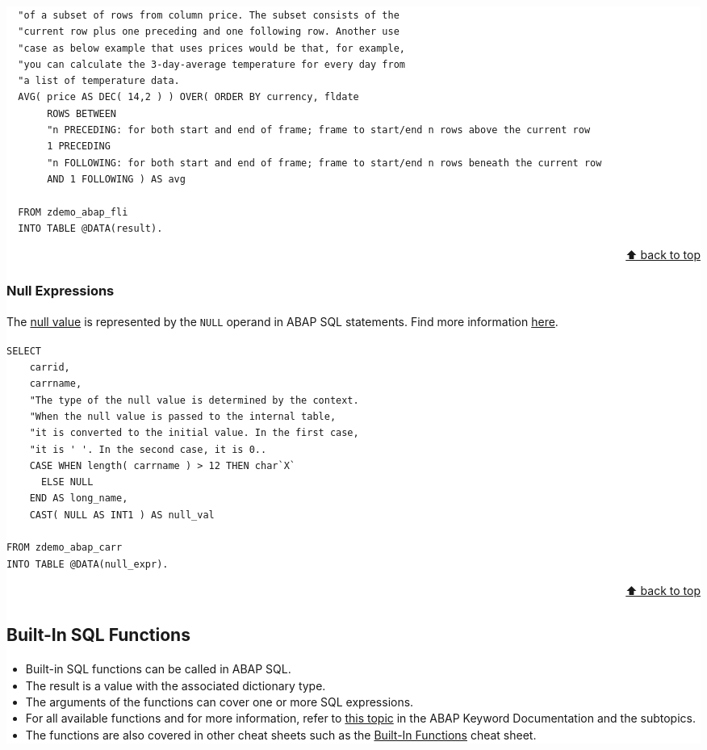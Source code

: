 ``` abap
  "of a subset of rows from column price. The subset consists of the
  "current row plus one preceding and one following row. Another use
  "case as below example that uses prices would be that, for example,
  "you can calculate the 3-day-average temperature for every day from
  "a list of temperature data.
  AVG( price AS DEC( 14,2 ) ) OVER( ORDER BY currency, fldate
       ROWS BETWEEN
       "n PRECEDING: for both start and end of frame; frame to start/end n rows above the current row
       1 PRECEDING
       "n FOLLOWING: for both start and end of frame; frame to start/end n rows beneath the current row
       AND 1 FOLLOWING ) AS avg

  FROM zdemo_abap_fli
  INTO TABLE @DATA(result).
```

<p align="right"><a href="#top">⬆️ back to top</a></p>

### Null Expressions

The [null value](https://help.sap.com/doc/abapdocu_cp_index_htm/CLOUD/en-US/index.htm?file=abennull_value_glosry.htm) is represented by the `NULL` operand in ABAP SQL statements. Find more information [here](https://help.sap.com/doc/abapdocu_cp_index_htm/CLOUD/en-US/index.htm?file=abensql_null.htm).

```abap
SELECT
    carrid,
    carrname,
    "The type of the null value is determined by the context.
    "When the null value is passed to the internal table,
    "it is converted to the initial value. In the first case,
    "it is ' '. In the second case, it is 0..
    CASE WHEN length( carrname ) > 12 THEN char`X`
      ELSE NULL
    END AS long_name,
    CAST( NULL AS INT1 ) AS null_val

FROM zdemo_abap_carr
INTO TABLE @DATA(null_expr).
```

<p align="right"><a href="#top">⬆️ back to top</a></p>

## Built-In SQL Functions     
- Built-in SQL functions can be called in ABAP SQL.
- The result is a value with the associated dictionary type. 
- The arguments of the functions can cover one or more SQL expressions. 
- For all available functions and for more information, refer to [this topic](https://help.sap.com/doc/abapdocu_cp_index_htm/CLOUD/en-US/index.htm?file=abenabap_sql_builtin_functions.htm) in the ABAP Keyword Documentation and the subtopics.
- The functions are also covered in other cheat sheets such as the [Built-In Functions](24_Builtin_Functions.md) cheat sheet.
